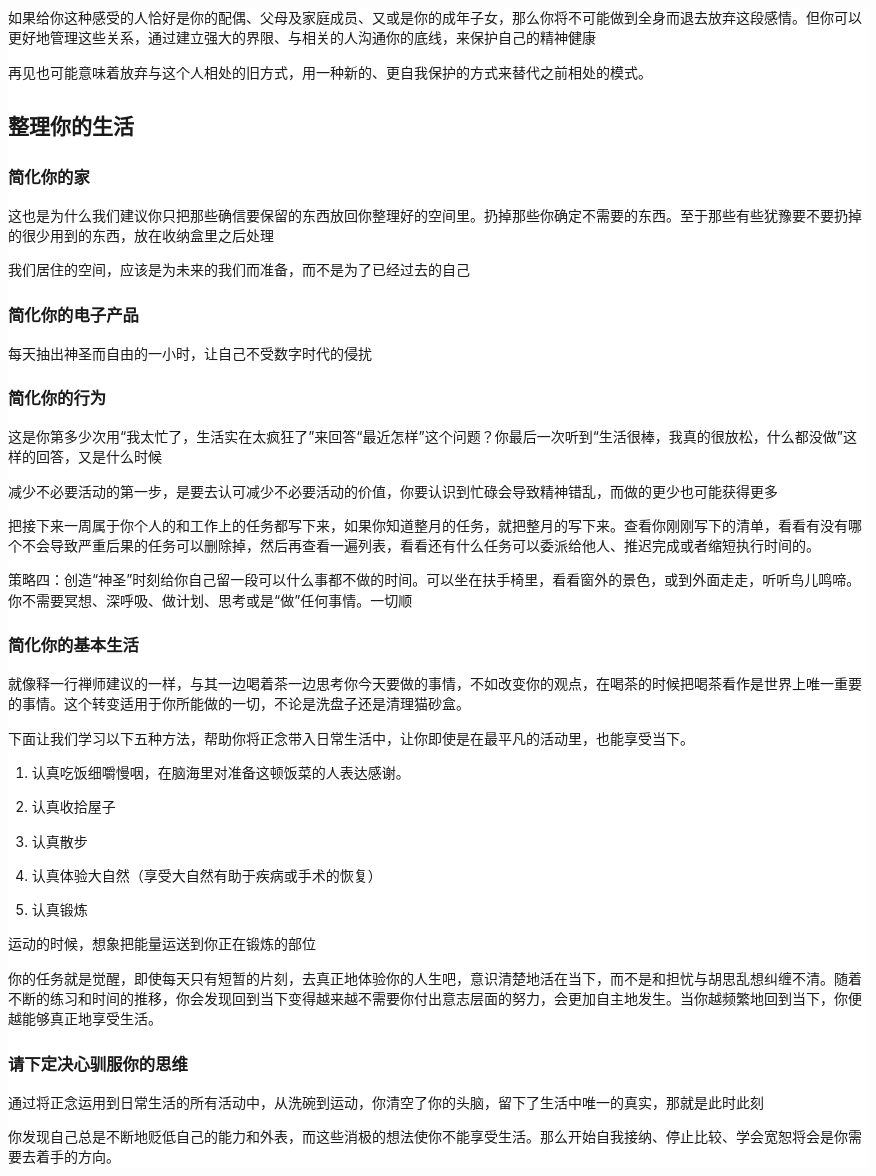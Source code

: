 
如果给你这种感受的人恰好是你的配偶、父母及家庭成员、又或是你的成年子女，那么你将不可能做到全身而退去放弃这段感情。但你可以更好地管理这些关系，通过建立强大的界限、与相关的人沟通你的底线，来保护自己的精神健康



再见也可能意味着放弃与这个人相处的旧方式，用一种新的、更自我保护的方式来替代之前相处的模式。

## 整理你的生活

### 简化你的家

这也是为什么我们建议你只把那些确信要保留的东西放回你整理好的空间里。扔掉那些你确定不需要的东西。至于那些有些犹豫要不要扔掉的很少用到的东西，放在收纳盒里之后处理



我们居住的空间，应该是为未来的我们而准备，而不是为了已经过去的自己

### 简化你的电子产品

每天抽出神圣而自由的一小时，让自己不受数字时代的侵扰

### 简化你的行为

这是你第多少次用“我太忙了，生活实在太疯狂了”来回答“最近怎样”这个问题？你最后一次听到“生活很棒，我真的很放松，什么都没做”这样的回答，又是什么时候



减少不必要活动的第一步，是要去认可减少不必要活动的价值，你要认识到忙碌会导致精神错乱，而做的更少也可能获得更多



把接下来一周属于你个人的和工作上的任务都写下来，如果你知道整月的任务，就把整月的写下来。查看你刚刚写下的清单，看看有没有哪个不会导致严重后果的任务可以删除掉，然后再查看一遍列表，看看还有什么任务可以委派给他人、推迟完成或者缩短执行时间的。



策略四：创造“神圣”时刻给你自己留一段可以什么事都不做的时间。可以坐在扶手椅里，看看窗外的景色，或到外面走走，听听鸟儿鸣啼。你不需要冥想、深呼吸、做计划、思考或是“做”任何事情。一切顺

### 简化你的基本生活



就像释一行禅师建议的一样，与其一边喝着茶一边思考你今天要做的事情，不如改变你的观点，在喝茶的时候把喝茶看作是世界上唯一重要的事情。这个转变适用于你所能做的一切，不论是洗盘子还是清理猫砂盒。



下面让我们学习以下五种方法，帮助你将正念带入日常生活中，让你即使是在最平凡的活动里，也能享受当下。

1. 认真吃饭细嚼慢咽，在脑海里对准备这顿饭菜的人表达感谢。

2. 认真收拾屋子

3. 认真散步

4. 认真体验大自然（享受大自然有助于疾病或手术的恢复）

5. 认真锻炼



运动的时候，想象把能量运送到你正在锻炼的部位



你的任务就是觉醒，即使每天只有短暂的片刻，去真正地体验你的人生吧，意识清楚地活在当下，而不是和担忧与胡思乱想纠缠不清。随着不断的练习和时间的推移，你会发现回到当下变得越来越不需要你付出意志层面的努力，会更加自主地发生。当你越频繁地回到当下，你便越能够真正地享受生活。

### 请下定决心驯服你的思维

通过将正念运用到日常生活的所有活动中，从洗碗到运动，你清空了你的头脑，留下了生活中唯一的真实，那就是此时此刻



你发现自己总是不断地贬低自己的能力和外表，而这些消极的想法使你不能享受生活。那么开始自我接纳、停止比较、学会宽恕将会是你需要去着手的方向。
